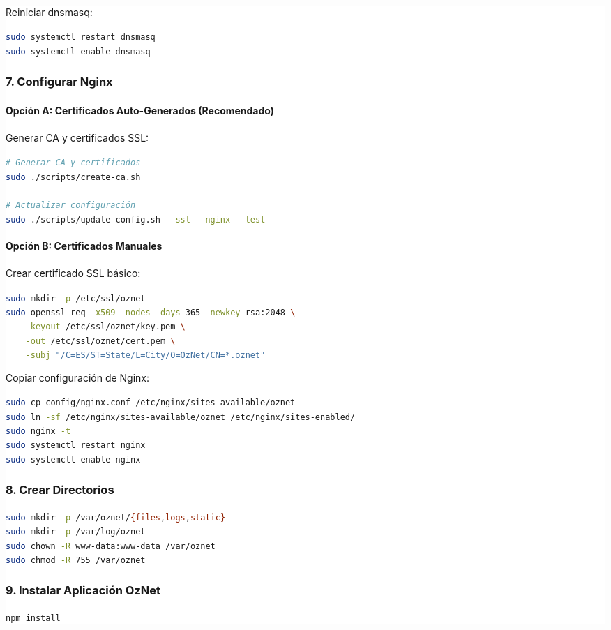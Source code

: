 Reiniciar dnsmasq:

```bash
sudo systemctl restart dnsmasq
sudo systemctl enable dnsmasq
```

### 7. Configurar Nginx

#### Opción A: Certificados Auto-Generados (Recomendado)

Generar CA y certificados SSL:

```bash
# Generar CA y certificados
sudo ./scripts/create-ca.sh

# Actualizar configuración
sudo ./scripts/update-config.sh --ssl --nginx --test
```

#### Opción B: Certificados Manuales

Crear certificado SSL básico:

```bash
sudo mkdir -p /etc/ssl/oznet
sudo openssl req -x509 -nodes -days 365 -newkey rsa:2048 \
    -keyout /etc/ssl/oznet/key.pem \
    -out /etc/ssl/oznet/cert.pem \
    -subj "/C=ES/ST=State/L=City/O=OzNet/CN=*.oznet"
```

Copiar configuración de Nginx:

```bash
sudo cp config/nginx.conf /etc/nginx/sites-available/oznet
sudo ln -sf /etc/nginx/sites-available/oznet /etc/nginx/sites-enabled/
sudo nginx -t
sudo systemctl restart nginx
sudo systemctl enable nginx
```

### 8. Crear Directorios

```bash
sudo mkdir -p /var/oznet/{files,logs,static}
sudo mkdir -p /var/log/oznet
sudo chown -R www-data:www-data /var/oznet
sudo chmod -R 755 /var/oznet
```

### 9. Instalar Aplicación OzNet

```bash
npm install
```
